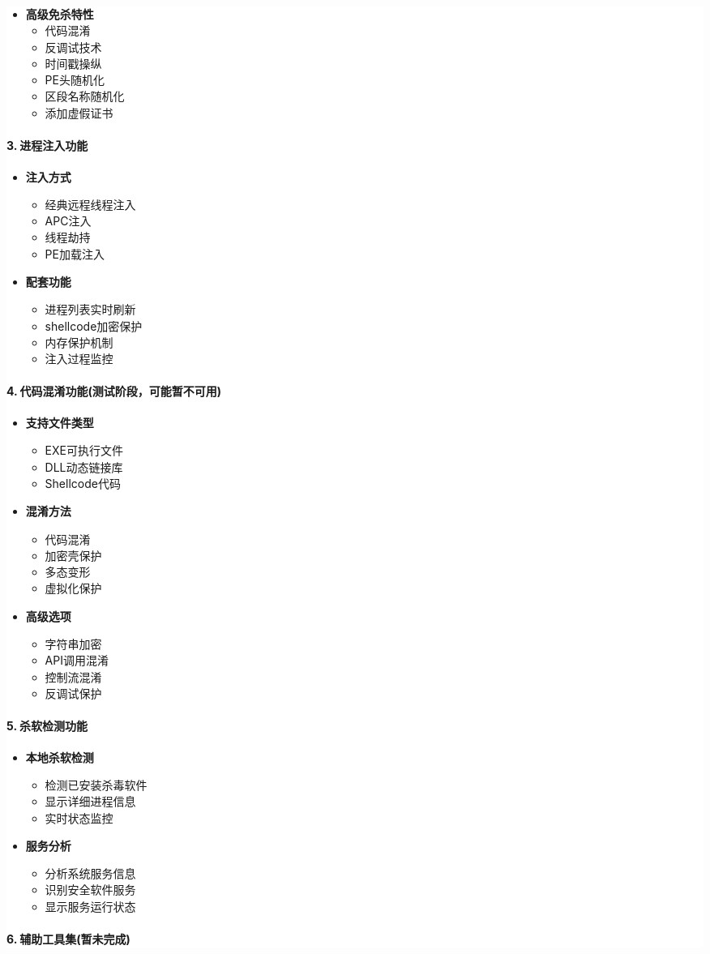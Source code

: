 - **高级免杀特性**
  - 代码混淆
  - 反调试技术
  - 时间戳操纵
  - PE头随机化
  - 区段名称随机化
  - 添加虚假证书

#### 3. 进程注入功能

- **注入方式**
  - 经典远程线程注入
  - APC注入
  - 线程劫持
  - PE加载注入

- **配套功能**
  - 进程列表实时刷新
  - shellcode加密保护
  - 内存保护机制
  - 注入过程监控

#### 4. 代码混淆功能(测试阶段，可能暂不可用)

- **支持文件类型**
  - EXE可执行文件
  - DLL动态链接库
  - Shellcode代码

- **混淆方法**
  - 代码混淆
  - 加密壳保护
  - 多态变形
  - 虚拟化保护

- **高级选项**
  - 字符串加密
  - API调用混淆
  - 控制流混淆
  - 反调试保护

#### 5. 杀软检测功能

- **本地杀软检测**
  - 检测已安装杀毒软件
  - 显示详细进程信息
  - 实时状态监控

- **服务分析**
  - 分析系统服务信息
  - 识别安全软件服务
  - 显示服务运行状态

#### 6. 辅助工具集(暂未完成)
